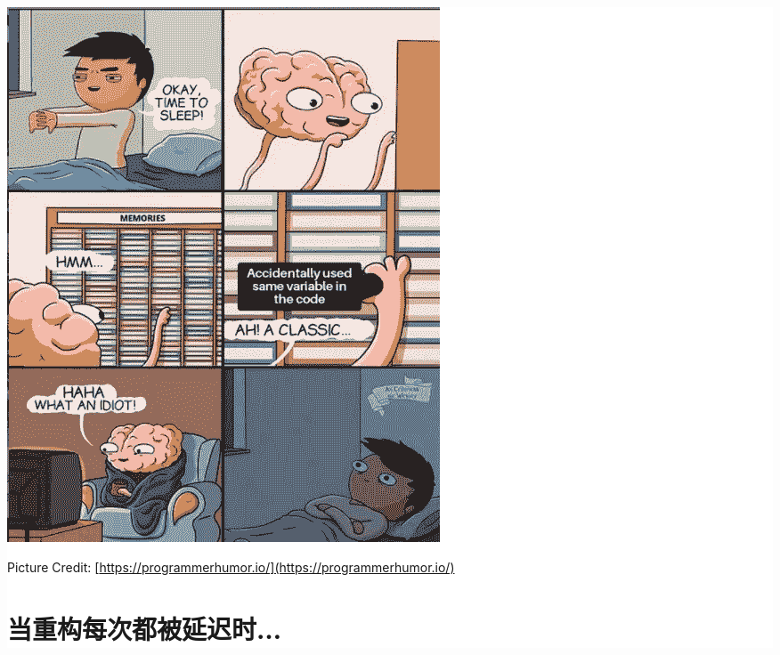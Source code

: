 ![](img/dda7682d3e1fa525742c11f95223ad6e.png)

Picture Credit: [https://programmerhumor.io/](https://programmerhumor.io/)

# 当重构每次都被延迟时…

